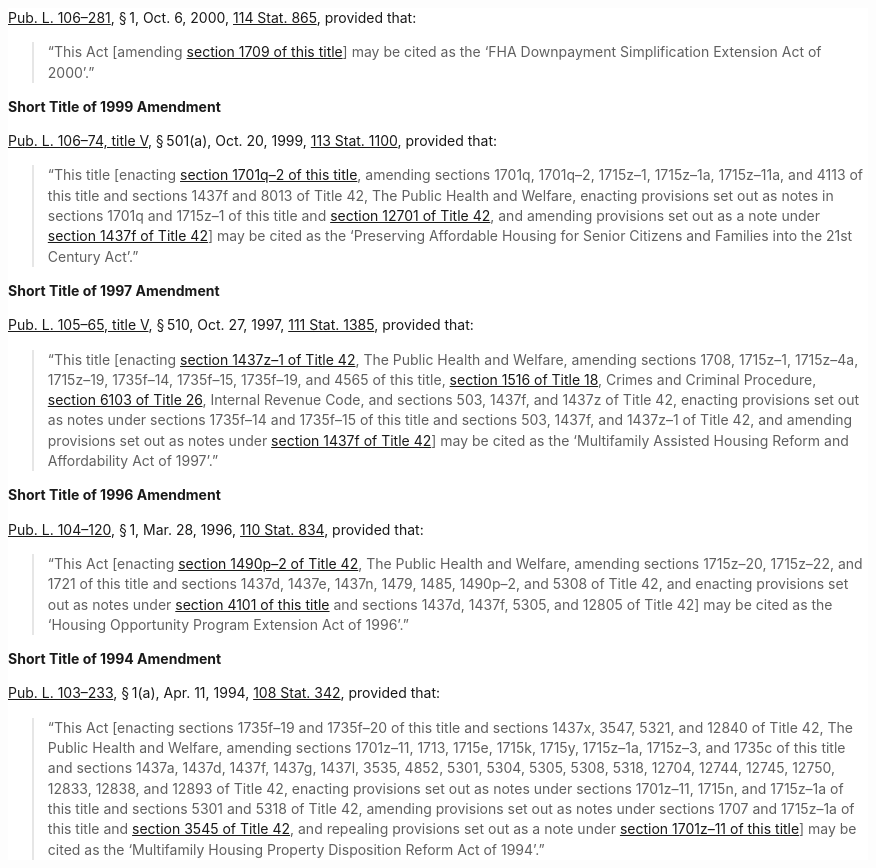 [Pub. L. 106–281][/us/pl/106/281], § 1, Oct. 6, 2000, [114 Stat. 865][/us/stat/114/865], provided that: 

> “This Act \[amending [section 1709 of this title][/us/usc/t12/s1709]\] may be cited as the ‘FHA Downpayment Simplification Extension Act of 2000’.”

 __Short Title of 1999 Amendment__ 

[Pub. L. 106–74, title V][/us/pl/106/74/tV], § 501(a), Oct. 20, 1999, [113 Stat. 1100][/us/stat/113/1100], provided that: 

> “This title \[enacting [section 1701q–2 of this title][/us/usc/t12/s1701q–2], amending sections 1701q, 1701q–2, 1715z–1, 1715z–1a, 1715z–11a, and 4113 of this title and sections 1437f and 8013 of Title 42, The Public Health and Welfare, enacting provisions set out as notes in sections 1701q and 1715z–1 of this title and [section 12701 of Title 42][/us/usc/t42/s12701], and amending provisions set out as a note under [section 1437f of Title 42][/us/usc/t42/s1437f]\] may be cited as the ‘Preserving Affordable Housing for Senior Citizens and Families into the 21st Century Act’.”

 __Short Title of 1997 Amendment__ 

[Pub. L. 105–65, title V][/us/pl/105/65/tV], § 510, Oct. 27, 1997, [111 Stat. 1385][/us/stat/111/1385], provided that: 

> “This title \[enacting [section 1437z–1 of Title 42][/us/usc/t42/s1437z–1], The Public Health and Welfare, amending sections 1708, 1715z–1, 1715z–4a, 1715z–19, 1735f–14, 1735f–15, 1735f–19, and 4565 of this title, [section 1516 of Title 18][/us/usc/t18/s1516], Crimes and Criminal Procedure, [section 6103 of Title 26][/us/usc/t26/s6103], Internal Revenue Code, and sections 503, 1437f, and 1437z of Title 42, enacting provisions set out as notes under sections 1735f–14 and 1735f–15 of this title and sections 503, 1437f, and 1437z–1 of Title 42, and amending provisions set out as notes under [section 1437f of Title 42][/us/usc/t42/s1437f]\] may be cited as the ‘Multifamily Assisted Housing Reform and Affordability Act of 1997’.”

 __Short Title of 1996 Amendment__ 

[Pub. L. 104–120][/us/pl/104/120], § 1, Mar. 28, 1996, [110 Stat. 834][/us/stat/110/834], provided that: 

> “This Act \[enacting [section 1490p–2 of Title 42][/us/usc/t42/s1490p–2], The Public Health and Welfare, amending sections 1715z–20, 1715z–22, and 1721 of this title and sections 1437d, 1437e, 1437n, 1479, 1485, 1490p–2, and 5308 of Title 42, and enacting provisions set out as notes under [section 4101 of this title][/us/usc/t12/s4101] and sections 1437d, 1437f, 5305, and 12805 of Title 42\] may be cited as the ‘Housing Opportunity Program Extension Act of 1996’.”

 __Short Title of 1994 Amendment__ 

[Pub. L. 103–233][/us/pl/103/233], § 1(a), Apr. 11, 1994, [108 Stat. 342][/us/stat/108/342], provided that: 

> “This Act \[enacting sections 1735f–19 and 1735f–20 of this title and sections 1437x, 3547, 5321, and 12840 of Title 42, The Public Health and Welfare, amending sections 1701z–11, 1713, 1715e, 1715k, 1715y, 1715z–1a, 1715z–3, and 1735c of this title and sections 1437a, 1437d, 1437f, 1437g, 1437l, 3535, 4852, 5301, 5304, 5305, 5308, 5318, 12704, 12744, 12745, 12750, 12833, 12838, and 12893 of Title 42, enacting provisions set out as notes under sections 1701z–11, 1715n, and 1715z–1a of this title and sections 5301 and 5318 of Title 42, amending provisions set out as notes under sections 1707 and 1715z–1a of this title and [section 3545 of Title 42][/us/usc/t42/s3545], and repealing provisions set out as a note under [section 1701z–11 of this title][/us/usc/t12/s1701z–11]\] may be cited as the ‘Multifamily Housing Property Disposition Reform Act of 1994’.”


[/us/act/1934-06-27/ch847]: https://publicdocs.github.io/go/links?ns=uslm&ref=%2Fus%2Fact%2F1934-06-27%2Fch847
[/us/stat/48/1246]: https://publicdocs.github.io/go/links?ns=uslm&ref=%2Fus%2Fstat%2F48%2F1246
[/us/act/1934-06-27/ch847]: https://publicdocs.github.io/go/links?ns=uslm&ref=%2Fus%2Fact%2F1934-06-27%2Fch847
[/us/stat/48/1246]: https://publicdocs.github.io/go/links?ns=uslm&ref=%2Fus%2Fstat%2F48%2F1246
[/us/pl/113/29]: https://publicdocs.github.io/go/links?ns=uslm&ref=%2Fus%2Fpl%2F113%2F29
[/us/stat/127/509]: https://publicdocs.github.io/go/links?ns=uslm&ref=%2Fus%2Fstat%2F127%2F509
[/us/usc/t12/s1715z–20]: https://publicdocs.github.io/go/links?ns=uslm&ref=%2Fus%2Fusc%2Ft12%2Fs1715z%E2%80%9320
[/us/pl/111/372]: https://publicdocs.github.io/go/links?ns=uslm&ref=%2Fus%2Fpl%2F111%2F372
[/us/stat/124/4077]: https://publicdocs.github.io/go/links?ns=uslm&ref=%2Fus%2Fstat%2F124%2F4077
[/us/usc/t42/s1437f]: https://publicdocs.github.io/go/links?ns=uslm&ref=%2Fus%2Fusc%2Ft42%2Fs1437f
[/us/usc/t12/s1701q]: https://publicdocs.github.io/go/links?ns=uslm&ref=%2Fus%2Fusc%2Ft12%2Fs1701q
[/us/pl/111/203/tXIV]: https://publicdocs.github.io/go/links?ns=uslm&ref=%2Fus%2Fpl%2F111%2F203%2FtXIV
[/us/stat/124/2163]: https://publicdocs.github.io/go/links?ns=uslm&ref=%2Fus%2Fstat%2F124%2F2163
[/us/pl/111/203]: https://publicdocs.github.io/go/links?ns=uslm&ref=%2Fus%2Fpl%2F111%2F203
[/us/usc/t42/s8108]: https://publicdocs.github.io/go/links?ns=uslm&ref=%2Fus%2Fusc%2Ft42%2Fs8108
[/us/usc/t42/s3533]: https://publicdocs.github.io/go/links?ns=uslm&ref=%2Fus%2Fusc%2Ft42%2Fs3533
[/us/pl/110/289/dA/tIV]: https://publicdocs.github.io/go/links?ns=uslm&ref=%2Fus%2Fpl%2F110%2F289%2FdA%2FtIV
[/us/stat/122/2800]: https://publicdocs.github.io/go/links?ns=uslm&ref=%2Fus%2Fstat%2F122%2F2800
[/us/usc/t12/s1715z–23]: https://publicdocs.github.io/go/links?ns=uslm&ref=%2Fus%2Fusc%2Ft12%2Fs1715z%E2%80%9323
[/us/usc/t15/s1639a]: https://publicdocs.github.io/go/links?ns=uslm&ref=%2Fus%2Fusc%2Ft15%2Fs1639a
[/us/usc/t12/s1708]: https://publicdocs.github.io/go/links?ns=uslm&ref=%2Fus%2Fusc%2Ft12%2Fs1708
[/us/pl/110/289/dB]: https://publicdocs.github.io/go/links?ns=uslm&ref=%2Fus%2Fpl%2F110%2F289%2FdB
[/us/stat/122/2830]: https://publicdocs.github.io/go/links?ns=uslm&ref=%2Fus%2Fstat%2F122%2F2830
[/us/pl/110/289/dB/tI]: https://publicdocs.github.io/go/links?ns=uslm&ref=%2Fus%2Fpl%2F110%2F289%2FdB%2FtI
[/us/stat/122/2830]: https://publicdocs.github.io/go/links?ns=uslm&ref=%2Fus%2Fstat%2F122%2F2830
[/us/usc/t18/s1014]: https://publicdocs.github.io/go/links?ns=uslm&ref=%2Fus%2Fusc%2Ft18%2Fs1014
[/us/usc/t42/s12712]: https://publicdocs.github.io/go/links?ns=uslm&ref=%2Fus%2Fusc%2Ft42%2Fs12712
[/us/pl/110/289/dB/tI]: https://publicdocs.github.io/go/links?ns=uslm&ref=%2Fus%2Fpl%2F110%2F289%2FdB%2FtI
[/us/stat/122/2830]: https://publicdocs.github.io/go/links?ns=uslm&ref=%2Fus%2Fstat%2F122%2F2830
[/us/pl/110/289]: https://publicdocs.github.io/go/links?ns=uslm&ref=%2Fus%2Fpl%2F110%2F289
[/us/usc/t12/s1715z–24]: https://publicdocs.github.io/go/links?ns=uslm&ref=%2Fus%2Fusc%2Ft12%2Fs1715z%E2%80%9324
[/us/usc/t18/s1014]: https://publicdocs.github.io/go/links?ns=uslm&ref=%2Fus%2Fusc%2Ft18%2Fs1014
[/us/usc/t42/s12712]: https://publicdocs.github.io/go/links?ns=uslm&ref=%2Fus%2Fusc%2Ft42%2Fs12712
[/us/pl/110/289/dB/tI]: https://publicdocs.github.io/go/links?ns=uslm&ref=%2Fus%2Fpl%2F110%2F289%2FdB%2FtI
[/us/stat/122/2844]: https://publicdocs.github.io/go/links?ns=uslm&ref=%2Fus%2Fstat%2F122%2F2844
[/us/pl/110/289]: https://publicdocs.github.io/go/links?ns=uslm&ref=%2Fus%2Fpl%2F110%2F289
[/us/usc/t12/s1706f]: https://publicdocs.github.io/go/links?ns=uslm&ref=%2Fus%2Fusc%2Ft12%2Fs1706f
[/us/usc/t12/s1703]: https://publicdocs.github.io/go/links?ns=uslm&ref=%2Fus%2Fusc%2Ft12%2Fs1703
[/us/usc/t12/s1703]: https://publicdocs.github.io/go/links?ns=uslm&ref=%2Fus%2Fusc%2Ft12%2Fs1703
[/us/pl/110/289/dB/tVIII]: https://publicdocs.github.io/go/links?ns=uslm&ref=%2Fus%2Fpl%2F110%2F289%2FdB%2FtVIII
[/us/stat/122/2867]: https://publicdocs.github.io/go/links?ns=uslm&ref=%2Fus%2Fstat%2F122%2F2867
[/us/pl/110/289]: https://publicdocs.github.io/go/links?ns=uslm&ref=%2Fus%2Fpl%2F110%2F289
[/us/usc/t12/s1715s]: https://publicdocs.github.io/go/links?ns=uslm&ref=%2Fus%2Fusc%2Ft12%2Fs1715s
[/us/usc/t12/s1715s]: https://publicdocs.github.io/go/links?ns=uslm&ref=%2Fus%2Fusc%2Ft12%2Fs1715s
[/us/pl/110/37]: https://publicdocs.github.io/go/links?ns=uslm&ref=%2Fus%2Fpl%2F110%2F37
[/us/stat/121/229]: https://publicdocs.github.io/go/links?ns=uslm&ref=%2Fus%2Fstat%2F121%2F229
[/us/usc/t12/s1715z–13a]: https://publicdocs.github.io/go/links?ns=uslm&ref=%2Fus%2Fusc%2Ft12%2Fs1715z%E2%80%9313a
[/us/pl/109/240]: https://publicdocs.github.io/go/links?ns=uslm&ref=%2Fus%2Fpl%2F109%2F240
[/us/stat/120/515]: https://publicdocs.github.io/go/links?ns=uslm&ref=%2Fus%2Fstat%2F120%2F515
[/us/usc/t12/s1715z–7]: https://publicdocs.github.io/go/links?ns=uslm&ref=%2Fus%2Fusc%2Ft12%2Fs1715z%E2%80%937
[/us/pl/108/213]: https://publicdocs.github.io/go/links?ns=uslm&ref=%2Fus%2Fpl%2F108%2F213
[/us/stat/118/571]: https://publicdocs.github.io/go/links?ns=uslm&ref=%2Fus%2Fstat%2F118%2F571
[/us/usc/t12/s1715k]: https://publicdocs.github.io/go/links?ns=uslm&ref=%2Fus%2Fusc%2Ft12%2Fs1715k
[/us/pl/108/186/tIII]: https://publicdocs.github.io/go/links?ns=uslm&ref=%2Fus%2Fpl%2F108%2F186%2FtIII
[/us/stat/117/2692]: https://publicdocs.github.io/go/links?ns=uslm&ref=%2Fus%2Fstat%2F117%2F2692
[/us/pl/108/91]: https://publicdocs.github.io/go/links?ns=uslm&ref=%2Fus%2Fpl%2F108%2F91
[/us/stat/117/1158]: https://publicdocs.github.io/go/links?ns=uslm&ref=%2Fus%2Fstat%2F117%2F1158
[/us/usc/t12/s1715z–7]: https://publicdocs.github.io/go/links?ns=uslm&ref=%2Fus%2Fusc%2Ft12%2Fs1715z%E2%80%937
[/us/usc/t12/s1715z–7]: https://publicdocs.github.io/go/links?ns=uslm&ref=%2Fus%2Fusc%2Ft12%2Fs1715z%E2%80%937
[/us/pl/107/326]: https://publicdocs.github.io/go/links?ns=uslm&ref=%2Fus%2Fpl%2F107%2F326
[/us/stat/116/2792]: https://publicdocs.github.io/go/links?ns=uslm&ref=%2Fus%2Fstat%2F116%2F2792
[/us/usc/t12/s1712a]: https://publicdocs.github.io/go/links?ns=uslm&ref=%2Fus%2Fusc%2Ft12%2Fs1712a
[/us/usc/t12/s1721]: https://publicdocs.github.io/go/links?ns=uslm&ref=%2Fus%2Fusc%2Ft12%2Fs1721
[/us/pl/106/569]: https://publicdocs.github.io/go/links?ns=uslm&ref=%2Fus%2Fpl%2F106%2F569
[/us/stat/114/2944]: https://publicdocs.github.io/go/links?ns=uslm&ref=%2Fus%2Fstat%2F114%2F2944
[/us/pl/106/569/tVIII]: https://publicdocs.github.io/go/links?ns=uslm&ref=%2Fus%2Fpl%2F106%2F569%2FtVIII
[/us/stat/114/3018]: https://publicdocs.github.io/go/links?ns=uslm&ref=%2Fus%2Fstat%2F114%2F3018
[/us/pl/106/281]: https://publicdocs.github.io/go/links?ns=uslm&ref=%2Fus%2Fpl%2F106%2F281
[/us/stat/114/865]: https://publicdocs.github.io/go/links?ns=uslm&ref=%2Fus%2Fstat%2F114%2F865
[/us/usc/t12/s1709]: https://publicdocs.github.io/go/links?ns=uslm&ref=%2Fus%2Fusc%2Ft12%2Fs1709
[/us/pl/106/74/tV]: https://publicdocs.github.io/go/links?ns=uslm&ref=%2Fus%2Fpl%2F106%2F74%2FtV
[/us/stat/113/1100]: https://publicdocs.github.io/go/links?ns=uslm&ref=%2Fus%2Fstat%2F113%2F1100
[/us/usc/t12/s1701q–2]: https://publicdocs.github.io/go/links?ns=uslm&ref=%2Fus%2Fusc%2Ft12%2Fs1701q%E2%80%932
[/us/usc/t42/s12701]: https://publicdocs.github.io/go/links?ns=uslm&ref=%2Fus%2Fusc%2Ft42%2Fs12701
[/us/usc/t42/s1437f]: https://publicdocs.github.io/go/links?ns=uslm&ref=%2Fus%2Fusc%2Ft42%2Fs1437f
[/us/pl/105/65/tV]: https://publicdocs.github.io/go/links?ns=uslm&ref=%2Fus%2Fpl%2F105%2F65%2FtV
[/us/stat/111/1385]: https://publicdocs.github.io/go/links?ns=uslm&ref=%2Fus%2Fstat%2F111%2F1385
[/us/usc/t42/s1437z–1]: https://publicdocs.github.io/go/links?ns=uslm&ref=%2Fus%2Fusc%2Ft42%2Fs1437z%E2%80%931
[/us/usc/t18/s1516]: https://publicdocs.github.io/go/links?ns=uslm&ref=%2Fus%2Fusc%2Ft18%2Fs1516
[/us/usc/t26/s6103]: https://publicdocs.github.io/go/links?ns=uslm&ref=%2Fus%2Fusc%2Ft26%2Fs6103
[/us/usc/t42/s1437f]: https://publicdocs.github.io/go/links?ns=uslm&ref=%2Fus%2Fusc%2Ft42%2Fs1437f
[/us/pl/104/120]: https://publicdocs.github.io/go/links?ns=uslm&ref=%2Fus%2Fpl%2F104%2F120
[/us/stat/110/834]: https://publicdocs.github.io/go/links?ns=uslm&ref=%2Fus%2Fstat%2F110%2F834
[/us/usc/t42/s1490p–2]: https://publicdocs.github.io/go/links?ns=uslm&ref=%2Fus%2Fusc%2Ft42%2Fs1490p%E2%80%932
[/us/usc/t12/s4101]: https://publicdocs.github.io/go/links?ns=uslm&ref=%2Fus%2Fusc%2Ft12%2Fs4101
[/us/pl/103/233]: https://publicdocs.github.io/go/links?ns=uslm&ref=%2Fus%2Fpl%2F103%2F233
[/us/stat/108/342]: https://publicdocs.github.io/go/links?ns=uslm&ref=%2Fus%2Fstat%2F108%2F342
[/us/usc/t42/s3545]: https://publicdocs.github.io/go/links?ns=uslm&ref=%2Fus%2Fusc%2Ft42%2Fs3545
[/us/usc/t12/s1701z–11]: https://publicdocs.github.io/go/links?ns=uslm&ref=%2Fus%2Fusc%2Ft12%2Fs1701z%E2%80%9311
[/us/pl/102/550/tV]: https://publicdocs.github.io/go/links?ns=uslm&ref=%2Fus%2Fpl%2F102%2F550%2FtV
[/us/stat/106/3794]: https://publicdocs.github.io/go/links?ns=uslm&ref=%2Fus%2Fstat%2F106%2F3794
[/us/pl/102/550]: https://publicdocs.github.io/go/links?ns=uslm&ref=%2Fus%2Fpl%2F102%2F550
[/us/pl/98/440]: https://publicdocs.github.io/go/links?ns=uslm&ref=%2Fus%2Fpl%2F98%2F440
[/us/stat/98/1689]: https://publicdocs.github.io/go/links?ns=uslm&ref=%2Fus%2Fstat%2F98%2F1689
[/us/usc/t15/s77r–1]: https://publicdocs.github.io/go/links?ns=uslm&ref=%2Fus%2Fusc%2Ft15%2Fs77r%E2%80%931
[/us/pl/98/181/tI]: https://publicdocs.github.io/go/links?ns=uslm&ref=%2Fus%2Fpl%2F98%2F181%2FtI
[/us/stat/97/1155]: https://publicdocs.github.io/go/links?ns=uslm&ref=%2Fus%2Fstat%2F97%2F1155
[/us/usc/t19/s1671g]: https://publicdocs.github.io/go/links?ns=uslm&ref=%2Fus%2Fusc%2Ft19%2Fs1671g
[/us/usc/t42/s5301]: https://publicdocs.github.io/go/links?ns=uslm&ref=%2Fus%2Fusc%2Ft42%2Fs5301
[/us/pl/98/181/tI]: https://publicdocs.github.io/go/links?ns=uslm&ref=%2Fus%2Fpl%2F98%2F181%2FtI
[/us/stat/97/1155]: https://publicdocs.github.io/go/links?ns=uslm&ref=%2Fus%2Fstat%2F97%2F1155
[/us/usc/t42/s5301]: https://publicdocs.github.io/go/links?ns=uslm&ref=%2Fus%2Fusc%2Ft42%2Fs5301
[/us/pl/96/153/tIII]: https://publicdocs.github.io/go/links?ns=uslm&ref=%2Fus%2Fpl%2F96%2F153%2FtIII
[/us/stat/93/1115]: https://publicdocs.github.io/go/links?ns=uslm&ref=%2Fus%2Fstat%2F93%2F1115
[/us/usc/t12/s1715z–10]: https://publicdocs.github.io/go/links?ns=uslm&ref=%2Fus%2Fusc%2Ft12%2Fs1715z%E2%80%9310
[/us/pl/95/630/tVII]: https://publicdocs.github.io/go/links?ns=uslm&ref=%2Fus%2Fpl%2F95%2F630%2FtVII
[/us/stat/92/3687]: https://publicdocs.github.io/go/links?ns=uslm&ref=%2Fus%2Fstat%2F92%2F3687
[/us/usc/t12/s1730]: https://publicdocs.github.io/go/links?ns=uslm&ref=%2Fus%2Fusc%2Ft12%2Fs1730
[/us/pl/95/24]: https://publicdocs.github.io/go/links?ns=uslm&ref=%2Fus%2Fpl%2F95%2F24
[/us/stat/91/55]: https://publicdocs.github.io/go/links?ns=uslm&ref=%2Fus%2Fstat%2F91%2F55
[/us/usc/t42/s1441]: https://publicdocs.github.io/go/links?ns=uslm&ref=%2Fus%2Fusc%2Ft42%2Fs1441
[/us/pl/94/375]: https://publicdocs.github.io/go/links?ns=uslm&ref=%2Fus%2Fpl%2F94%2F375
[/us/stat/90/1067]: https://publicdocs.github.io/go/links?ns=uslm&ref=%2Fus%2Fstat%2F90%2F1067
[/us/usc/t12/s1701z–7]: https://publicdocs.github.io/go/links?ns=uslm&ref=%2Fus%2Fusc%2Ft12%2Fs1701z%E2%80%937
[/us/usc/t5/s5315]: https://publicdocs.github.io/go/links?ns=uslm&ref=%2Fus%2Fusc%2Ft5%2Fs5315
[/us/usc/t42/s1382]: https://publicdocs.github.io/go/links?ns=uslm&ref=%2Fus%2Fusc%2Ft42%2Fs1382
[/us/pl/94/13]: https://publicdocs.github.io/go/links?ns=uslm&ref=%2Fus%2Fpl%2F94%2F13
[/us/stat/89/68]: https://publicdocs.github.io/go/links?ns=uslm&ref=%2Fus%2Fstat%2F89%2F68
[/us/usc/t12/s1749bbb]: https://publicdocs.github.io/go/links?ns=uslm&ref=%2Fus%2Fusc%2Ft12%2Fs1749bbb
[/us/usc/t12/s1749bbb]: https://publicdocs.github.io/go/links?ns=uslm&ref=%2Fus%2Fusc%2Ft12%2Fs1749bbb
[/us/pl/93/449]: https://publicdocs.github.io/go/links?ns=uslm&ref=%2Fus%2Fpl%2F93%2F449
[/us/stat/88/1364]: https://publicdocs.github.io/go/links?ns=uslm&ref=%2Fus%2Fstat%2F88%2F1364
[/us/usc/t12/s1723e]: https://publicdocs.github.io/go/links?ns=uslm&ref=%2Fus%2Fusc%2Ft12%2Fs1723e
[/us/usc/t12/s1723e]: https://publicdocs.github.io/go/links?ns=uslm&ref=%2Fus%2Fusc%2Ft12%2Fs1723e
[/us/usc/t12/s1904]: https://publicdocs.github.io/go/links?ns=uslm&ref=%2Fus%2Fusc%2Ft12%2Fs1904
[/us/pl/91/609]: https://publicdocs.github.io/go/links?ns=uslm&ref=%2Fus%2Fpl%2F91%2F609
[/us/stat/84/1770]: https://publicdocs.github.io/go/links?ns=uslm&ref=%2Fus%2Fstat%2F84%2F1770
[/us/usc/t16/s617]: https://publicdocs.github.io/go/links?ns=uslm&ref=%2Fus%2Fusc%2Ft16%2Fs617
[/us/usc/t18/s1014]: https://publicdocs.github.io/go/links?ns=uslm&ref=%2Fus%2Fusc%2Ft18%2Fs1014
[/us/usc/t20/s803]: https://publicdocs.github.io/go/links?ns=uslm&ref=%2Fus%2Fusc%2Ft20%2Fs803
[/us/usc/t15/s694a]: https://publicdocs.github.io/go/links?ns=uslm&ref=%2Fus%2Fusc%2Ft15%2Fs694a
[/us/usc/t42/s1456]: https://publicdocs.github.io/go/links?ns=uslm&ref=%2Fus%2Fusc%2Ft42%2Fs1456
[/us/pl/91/351]: https://publicdocs.github.io/go/links?ns=uslm&ref=%2Fus%2Fpl%2F91%2F351
[/us/stat/84/450]: https://publicdocs.github.io/go/links?ns=uslm&ref=%2Fus%2Fstat%2F84%2F450
[/us/usc/t42/s3941]: https://publicdocs.github.io/go/links?ns=uslm&ref=%2Fus%2Fusc%2Ft42%2Fs3941
[/us/usc/t42/s3906]: https://publicdocs.github.io/go/links?ns=uslm&ref=%2Fus%2Fusc%2Ft42%2Fs3906
[/us/usc/t42/s1452]: https://publicdocs.github.io/go/links?ns=uslm&ref=%2Fus%2Fusc%2Ft42%2Fs1452
[/us/pl/91/152]: https://publicdocs.github.io/go/links?ns=uslm&ref=%2Fus%2Fpl%2F91%2F152
[/us/stat/83/379]: https://publicdocs.github.io/go/links?ns=uslm&ref=%2Fus%2Fstat%2F83%2F379
[/us/usc/t15/s1702]: https://publicdocs.github.io/go/links?ns=uslm&ref=%2Fus%2Fusc%2Ft15%2Fs1702
[/us/usc/t42/s1488]: https://publicdocs.github.io/go/links?ns=uslm&ref=%2Fus%2Fusc%2Ft42%2Fs1488
[/us/usc/t12/s1727]: https://publicdocs.github.io/go/links?ns=uslm&ref=%2Fus%2Fusc%2Ft12%2Fs1727
[/us/usc/t42/s1402]: https://publicdocs.github.io/go/links?ns=uslm&ref=%2Fus%2Fusc%2Ft42%2Fs1402
[/us/pl/90/448]: https://publicdocs.github.io/go/links?ns=uslm&ref=%2Fus%2Fpl%2F90%2F448
[/us/stat/82/476]: https://publicdocs.github.io/go/links?ns=uslm&ref=%2Fus%2Fstat%2F82%2F476
[/us/usc/t18/s709]: https://publicdocs.github.io/go/links?ns=uslm&ref=%2Fus%2Fusc%2Ft18%2Fs709
[/us/usc/t42/s2401]: https://publicdocs.github.io/go/links?ns=uslm&ref=%2Fus%2Fusc%2Ft42%2Fs2401
[/us/usc/t5/s7313]: https://publicdocs.github.io/go/links?ns=uslm&ref=%2Fus%2Fusc%2Ft5%2Fs7313
[/us/usc/t15/s1701]: https://publicdocs.github.io/go/links?ns=uslm&ref=%2Fus%2Fusc%2Ft15%2Fs1701
[/us/pl/90/448/tXI]: https://publicdocs.github.io/go/links?ns=uslm&ref=%2Fus%2Fpl%2F90%2F448%2FtXI
[/us/stat/82/555]: https://publicdocs.github.io/go/links?ns=uslm&ref=%2Fus%2Fstat%2F82%2F555
[/us/usc/t42/s3533a]: https://publicdocs.github.io/go/links?ns=uslm&ref=%2Fus%2Fusc%2Ft42%2Fs3533a
[/us/usc/t5/s5315]: https://publicdocs.github.io/go/links?ns=uslm&ref=%2Fus%2Fusc%2Ft5%2Fs5315
[/us/usc/t15/s636]: https://publicdocs.github.io/go/links?ns=uslm&ref=%2Fus%2Fusc%2Ft15%2Fs636
[/us/usc/t42/s1462]: https://publicdocs.github.io/go/links?ns=uslm&ref=%2Fus%2Fusc%2Ft42%2Fs1462
[/us/usc/t5/s7313]: https://publicdocs.github.io/go/links?ns=uslm&ref=%2Fus%2Fusc%2Ft5%2Fs7313
[/us/pl/90/255]: https://publicdocs.github.io/go/links?ns=uslm&ref=%2Fus%2Fpl%2F90%2F255
[/us/stat/82/5]: https://publicdocs.github.io/go/links?ns=uslm&ref=%2Fus%2Fstat%2F82%2F5
[/us/usc/t12/s1730a]: https://publicdocs.github.io/go/links?ns=uslm&ref=%2Fus%2Fusc%2Ft12%2Fs1730a
[/us/pl/89/429]: https://publicdocs.github.io/go/links?ns=uslm&ref=%2Fus%2Fpl%2F89%2F429
[/us/stat/80/164]: https://publicdocs.github.io/go/links?ns=uslm&ref=%2Fus%2Fstat%2F80%2F164
[/us/usc/t20/s745]: https://publicdocs.github.io/go/links?ns=uslm&ref=%2Fus%2Fusc%2Ft20%2Fs745
[/us/usc/t7/s1988/c]: https://publicdocs.github.io/go/links?ns=uslm&ref=%2Fus%2Fusc%2Ft7%2Fs1988%2Fc
[/us/usc/t20/s743/c]: https://publicdocs.github.io/go/links?ns=uslm&ref=%2Fus%2Fusc%2Ft20%2Fs743%2Fc
[/us/usc/t12/s1717]: https://publicdocs.github.io/go/links?ns=uslm&ref=%2Fus%2Fusc%2Ft12%2Fs1717
[/us/pl/89/117]: https://publicdocs.github.io/go/links?ns=uslm&ref=%2Fus%2Fpl%2F89%2F117
[/us/stat/79/451]: https://publicdocs.github.io/go/links?ns=uslm&ref=%2Fus%2Fstat%2F79%2F451
[/us/pl/88/560]: https://publicdocs.github.io/go/links?ns=uslm&ref=%2Fus%2Fpl%2F88%2F560
[/us/stat/78/769]: https://publicdocs.github.io/go/links?ns=uslm&ref=%2Fus%2Fstat%2F78%2F769
[/us/usc/t12/s1713]: https://publicdocs.github.io/go/links?ns=uslm&ref=%2Fus%2Fusc%2Ft12%2Fs1713
[/us/pl/87/723]: https://publicdocs.github.io/go/links?ns=uslm&ref=%2Fus%2Fpl%2F87%2F723
[/us/stat/76/670]: https://publicdocs.github.io/go/links?ns=uslm&ref=%2Fus%2Fstat%2F76%2F670
[/us/usc/t12/s1701r]: https://publicdocs.github.io/go/links?ns=uslm&ref=%2Fus%2Fusc%2Ft12%2Fs1701r
[/us/usc/t42/s1485]: https://publicdocs.github.io/go/links?ns=uslm&ref=%2Fus%2Fusc%2Ft42%2Fs1485
[/us/pl/87/70]: https://publicdocs.github.io/go/links?ns=uslm&ref=%2Fus%2Fpl%2F87%2F70
[/us/stat/75/149]: https://publicdocs.github.io/go/links?ns=uslm&ref=%2Fus%2Fstat%2F75%2F149
[/us/usc/t42/s1592c]: https://publicdocs.github.io/go/links?ns=uslm&ref=%2Fus%2Fusc%2Ft42%2Fs1592c
[/us/pl/86/372]: https://publicdocs.github.io/go/links?ns=uslm&ref=%2Fus%2Fpl%2F86%2F372
[/us/stat/73/654]: https://publicdocs.github.io/go/links?ns=uslm&ref=%2Fus%2Fstat%2F73%2F654
[/us/usc/t42/s1463]: https://publicdocs.github.io/go/links?ns=uslm&ref=%2Fus%2Fusc%2Ft42%2Fs1463
[/us/usc/t12/s1715i]: https://publicdocs.github.io/go/links?ns=uslm&ref=%2Fus%2Fusc%2Ft12%2Fs1715i
[/us/act/1956-08-07/ch1029]: https://publicdocs.github.io/go/links?ns=uslm&ref=%2Fus%2Fact%2F1956-08-07%2Fch1029
[/us/stat/70/1091]: https://publicdocs.github.io/go/links?ns=uslm&ref=%2Fus%2Fstat%2F70%2F1091
[/us/usc/t42/s1411b]: https://publicdocs.github.io/go/links?ns=uslm&ref=%2Fus%2Fusc%2Ft42%2Fs1411b
[/us/usc/t12/s1703]: https://publicdocs.github.io/go/links?ns=uslm&ref=%2Fus%2Fusc%2Ft12%2Fs1703
[/us/act/1955-08-11/ch783]: https://publicdocs.github.io/go/links?ns=uslm&ref=%2Fus%2Fact%2F1955-08-11%2Fch783
[/us/stat/69/635]: https://publicdocs.github.io/go/links?ns=uslm&ref=%2Fus%2Fstat%2F69%2F635
[/us/usc/t12/s1701d–2]: https://publicdocs.github.io/go/links?ns=uslm&ref=%2Fus%2Fusc%2Ft12%2Fs1701d%E2%80%932
[/us/usc/t42/s1594]: https://publicdocs.github.io/go/links?ns=uslm&ref=%2Fus%2Fusc%2Ft42%2Fs1594
[/us/act/1955-08-11/ch783/tIII]: https://publicdocs.github.io/go/links?ns=uslm&ref=%2Fus%2Fact%2F1955-08-11%2Fch783%2FtIII
[/us/stat/69/646]: https://publicdocs.github.io/go/links?ns=uslm&ref=%2Fus%2Fstat%2F69%2F646
[/us/act/1954-08-02/ch649]: https://publicdocs.github.io/go/links?ns=uslm&ref=%2Fus%2Fact%2F1954-08-02%2Fch649
[/us/stat/68/590]: https://publicdocs.github.io/go/links?ns=uslm&ref=%2Fus%2Fstat%2F68%2F590
[/us/usc/t18/s709]: https://publicdocs.github.io/go/links?ns=uslm&ref=%2Fus%2Fusc%2Ft18%2Fs709
[/us/usc/t20/s272]: https://publicdocs.github.io/go/links?ns=uslm&ref=%2Fus%2Fusc%2Ft20%2Fs272
[/us/act/1954-08-02/ch649]: https://publicdocs.github.io/go/links?ns=uslm&ref=%2Fus%2Fact%2F1954-08-02%2Fch649
[/us/stat/68/622]: https://publicdocs.github.io/go/links?ns=uslm&ref=%2Fus%2Fstat%2F68%2F622
[/us/act/1953-06-30/ch170]: https://publicdocs.github.io/go/links?ns=uslm&ref=%2Fus%2Fact%2F1953-06-30%2Fch170
[/us/stat/67/121]: https://publicdocs.github.io/go/links?ns=uslm&ref=%2Fus%2Fstat%2F67%2F121
[/us/usc/t12/s1463]: https://publicdocs.github.io/go/links?ns=uslm&ref=%2Fus%2Fusc%2Ft12%2Fs1463
[/us/act/1952-07-14/ch723]: https://publicdocs.github.io/go/links?ns=uslm&ref=%2Fus%2Fact%2F1952-07-14%2Fch723
[/us/stat/66/601]: https://publicdocs.github.io/go/links?ns=uslm&ref=%2Fus%2Fstat%2F66%2F601
[/us/act/1950-04-20/ch94]: https://publicdocs.github.io/go/links?ns=uslm&ref=%2Fus%2Fact%2F1950-04-20%2Fch94
[/us/stat/64/48]: https://publicdocs.github.io/go/links?ns=uslm&ref=%2Fus%2Fstat%2F64%2F48
[/us/usc/t7/s1017]: https://publicdocs.github.io/go/links?ns=uslm&ref=%2Fus%2Fusc%2Ft7%2Fs1017
[/us/usc/t15/s604]: https://publicdocs.github.io/go/links?ns=uslm&ref=%2Fus%2Fusc%2Ft15%2Fs604
[/us/usc/t7/s1017]: https://publicdocs.github.io/go/links?ns=uslm&ref=%2Fus%2Fusc%2Ft7%2Fs1017
[/us/usc/t42/s1412]: https://publicdocs.github.io/go/links?ns=uslm&ref=%2Fus%2Fusc%2Ft42%2Fs1412
[/us/act/1948-08-10/ch832]: https://publicdocs.github.io/go/links?ns=uslm&ref=%2Fus%2Fact%2F1948-08-10%2Fch832
[/us/stat/62/1268]: https://publicdocs.github.io/go/links?ns=uslm&ref=%2Fus%2Fstat%2F62%2F1268
[/us/usc/t42/s1404a]: https://publicdocs.github.io/go/links?ns=uslm&ref=%2Fus%2Fusc%2Ft42%2Fs1404a
[/us/pl/106/569/tVIII]: https://publicdocs.github.io/go/links?ns=uslm&ref=%2Fus%2Fpl%2F106%2F569%2FtVIII
[/us/stat/114/3018]: https://publicdocs.github.io/go/links?ns=uslm&ref=%2Fus%2Fstat%2F114%2F3018
[/us/pl/106/569/s801]: https://publicdocs.github.io/go/links?ns=uslm&ref=%2Fus%2Fpl%2F106%2F569%2Fs801
[/us/usc/t5/s553]: https://publicdocs.github.io/go/links?ns=uslm&ref=%2Fus%2Fusc%2Ft5%2Fs553
[/us/pl/110/289/dB/tI]: https://publicdocs.github.io/go/links?ns=uslm&ref=%2Fus%2Fpl%2F110%2F289%2FdB%2FtI
[/us/stat/122/2843]: https://publicdocs.github.io/go/links?ns=uslm&ref=%2Fus%2Fstat%2F122%2F2843
[/us/usc/t12/s1707]: https://publicdocs.github.io/go/links?ns=uslm&ref=%2Fus%2Fusc%2Ft12%2Fs1707
[/us/pl/110/289/dB/tI]: https://publicdocs.github.io/go/links?ns=uslm&ref=%2Fus%2Fpl%2F110%2F289%2FdB%2FtI
[/us/stat/122/2843]: https://publicdocs.github.io/go/links?ns=uslm&ref=%2Fus%2Fstat%2F122%2F2843
[/us/pl/110/289]: https://publicdocs.github.io/go/links?ns=uslm&ref=%2Fus%2Fpl%2F110%2F289
[/us/pl/101/625/s958]: https://publicdocs.github.io/go/links?ns=uslm&ref=%2Fus%2Fpl%2F101%2F625%2Fs958
[/us/usc/t42/s1437f]: https://publicdocs.github.io/go/links?ns=uslm&ref=%2Fus%2Fusc%2Ft42%2Fs1437f
[/us/pl/93/383/s817]: https://publicdocs.github.io/go/links?ns=uslm&ref=%2Fus%2Fpl%2F93%2F383%2Fs817
[/us/usc/t42/s5301]: https://publicdocs.github.io/go/links?ns=uslm&ref=%2Fus%2Fusc%2Ft42%2Fs5301